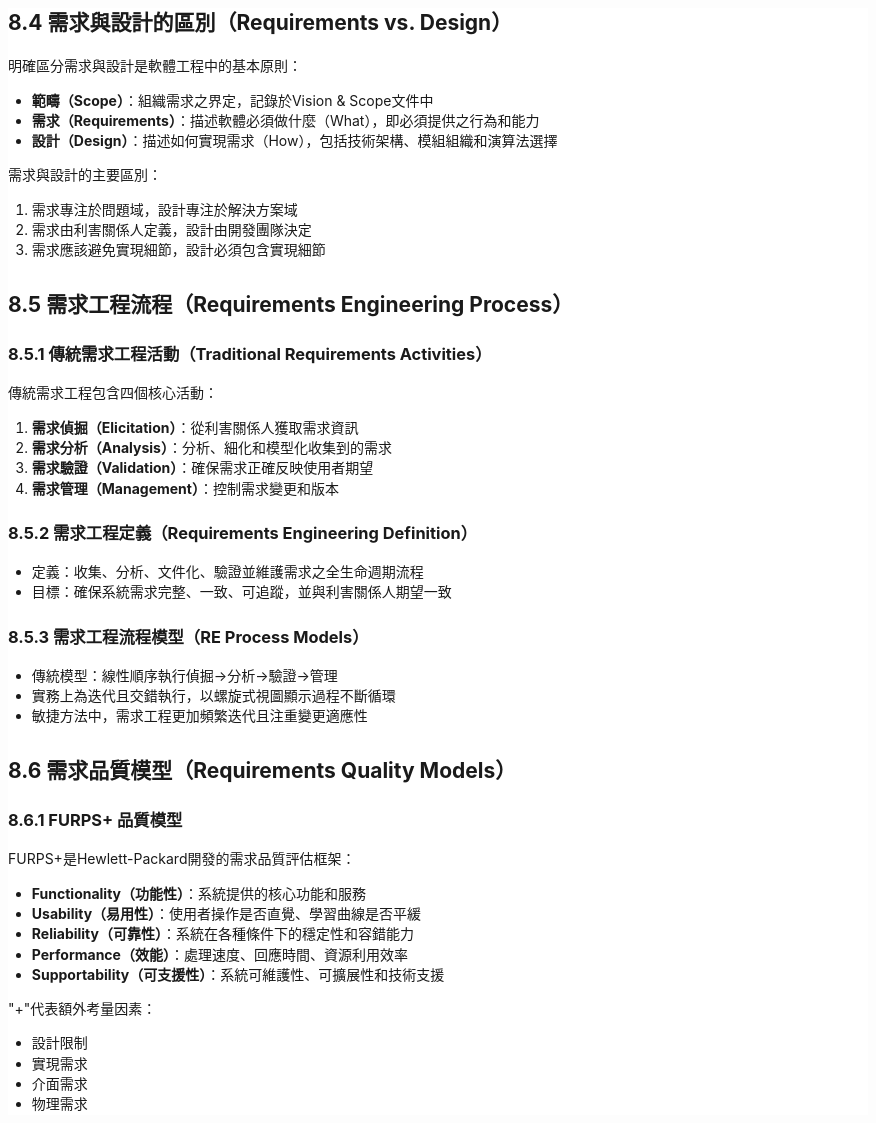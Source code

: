 ## 8.4 需求與設計的區別（Requirements vs. Design）

明確區分需求與設計是軟體工程中的基本原則：

* **範疇（Scope）**：組織需求之界定，記錄於Vision & Scope文件中
* **需求（Requirements）**：描述軟體必須做什麼（What），即必須提供之行為和能力
* **設計（Design）**：描述如何實現需求（How），包括技術架構、模組組織和演算法選擇

需求與設計的主要區別：
1. 需求專注於問題域，設計專注於解決方案域
2. 需求由利害關係人定義，設計由開發團隊決定
3. 需求應該避免實現細節，設計必須包含實現細節

## 8.5 需求工程流程（Requirements Engineering Process）

### 8.5.1 傳統需求工程活動（Traditional Requirements Activities）

傳統需求工程包含四個核心活動：

1. **需求偵掘（Elicitation）**：從利害關係人獲取需求資訊
2. **需求分析（Analysis）**：分析、細化和模型化收集到的需求
3. **需求驗證（Validation）**：確保需求正確反映使用者期望
4. **需求管理（Management）**：控制需求變更和版本

### 8.5.2 需求工程定義（Requirements Engineering Definition）

* 定義：收集、分析、文件化、驗證並維護需求之全生命週期流程
* 目標：確保系統需求完整、一致、可追蹤，並與利害關係人期望一致

### 8.5.3 需求工程流程模型（RE Process Models）

* 傳統模型：線性順序執行偵掘→分析→驗證→管理
* 實務上為迭代且交錯執行，以螺旋式視圖顯示過程不斷循環
* 敏捷方法中，需求工程更加頻繁迭代且注重變更適應性

## 8.6 需求品質模型（Requirements Quality Models）

### 8.6.1 FURPS+ 品質模型

FURPS+是Hewlett-Packard開發的需求品質評估框架：

* **Functionality（功能性）**：系統提供的核心功能和服務
* **Usability（易用性）**：使用者操作是否直覺、學習曲線是否平緩
* **Reliability（可靠性）**：系統在各種條件下的穩定性和容錯能力
* **Performance（效能）**：處理速度、回應時間、資源利用效率
* **Supportability（可支援性）**：系統可維護性、可擴展性和技術支援

"+"代表額外考量因素：
* 設計限制
* 實現需求
* 介面需求
* 物理需求
